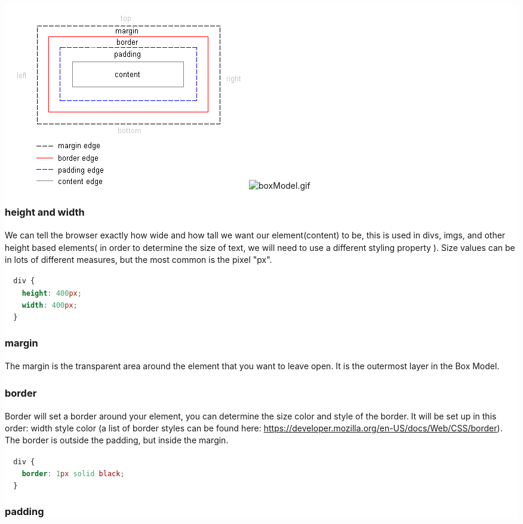 ![Image](./boxModel.gif)
![boxModel.gif](\:storage\0.uakb6g5q5r.gif)

### height and width

We can tell the browser exactly how wide and how tall we want our element(content) to be, this is used in divs, imgs, and other height based elements( in order to determine the size of text, we will need to use a different styling property ). Size values can be in lots of different measures, but the most common is the pixel "px".

```css
  div {
    height: 400px;
    width: 400px;
  }
```
### margin 

The margin is the transparent area around the element that you want to leave open. It is the outermost layer in the Box Model.


### border

Border will set a border around your element, you can determine the size color and style of the border. It will be set up in this order: width style color (a list of border styles can be found here: https://developer.mozilla.org/en-US/docs/Web/CSS/border). The border is outside the padding, but inside the margin.

```css
  div {
    border: 1px solid black;
  }
```
### padding
